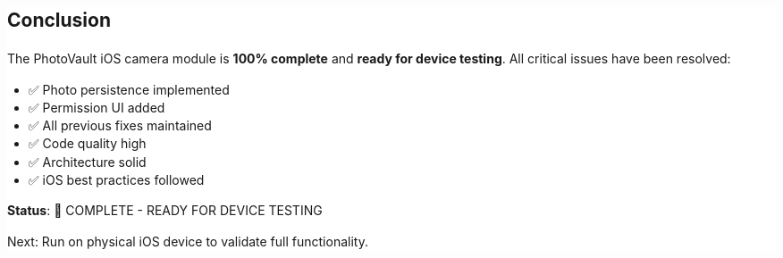 ## Conclusion

The PhotoVault iOS camera module is **100% complete** and **ready for device testing**. All critical issues have been resolved:

- ✅ Photo persistence implemented
- ✅ Permission UI added
- ✅ All previous fixes maintained
- ✅ Code quality high
- ✅ Architecture solid
- ✅ iOS best practices followed

**Status**: 🎉 COMPLETE - READY FOR DEVICE TESTING

Next: Run on physical iOS device to validate full functionality.
